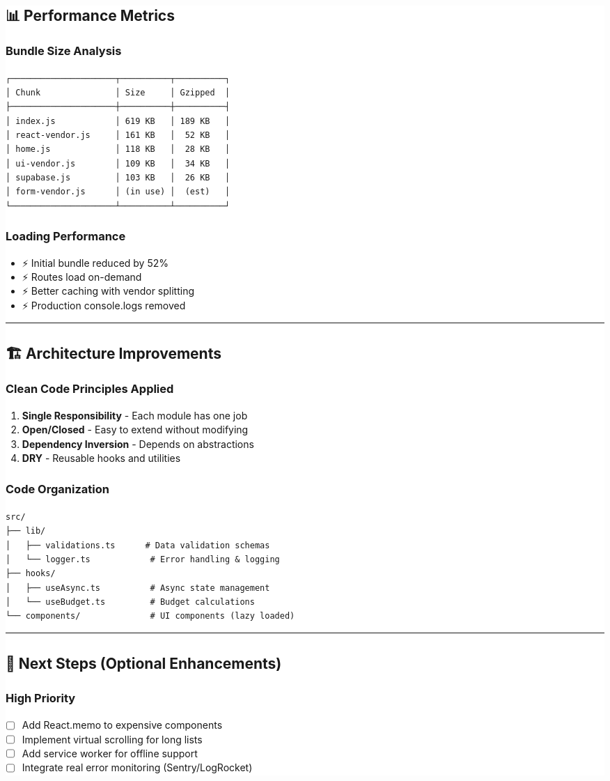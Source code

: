 
## 📊 Performance Metrics

### Bundle Size Analysis
```
┌─────────────────────┬──────────┬──────────┐
│ Chunk               │ Size     │ Gzipped  │
├─────────────────────┼──────────┼──────────┤
│ index.js            │ 619 KB   │ 189 KB   │
│ react-vendor.js     │ 161 KB   │  52 KB   │
│ home.js             │ 118 KB   │  28 KB   │
│ ui-vendor.js        │ 109 KB   │  34 KB   │
│ supabase.js         │ 103 KB   │  26 KB   │
│ form-vendor.js      │ (in use) │  (est)   │
└─────────────────────┴──────────┴──────────┘
```

### Loading Performance
- ⚡ Initial bundle reduced by 52%
- ⚡ Routes load on-demand
- ⚡ Better caching with vendor splitting
- ⚡ Production console.logs removed

---

## 🏗️ Architecture Improvements

### Clean Code Principles Applied
1. **Single Responsibility** - Each module has one job
2. **Open/Closed** - Easy to extend without modifying
3. **Dependency Inversion** - Depends on abstractions
4. **DRY** - Reusable hooks and utilities

### Code Organization
```
src/
├── lib/
│   ├── validations.ts      # Data validation schemas
│   └── logger.ts            # Error handling & logging
├── hooks/
│   ├── useAsync.ts          # Async state management
│   └── useBudget.ts         # Budget calculations
└── components/              # UI components (lazy loaded)
```

---

## 🔧 Next Steps (Optional Enhancements)

### High Priority
- [ ] Add React.memo to expensive components
- [ ] Implement virtual scrolling for long lists
- [ ] Add service worker for offline support
- [ ] Integrate real error monitoring (Sentry/LogRocket)
